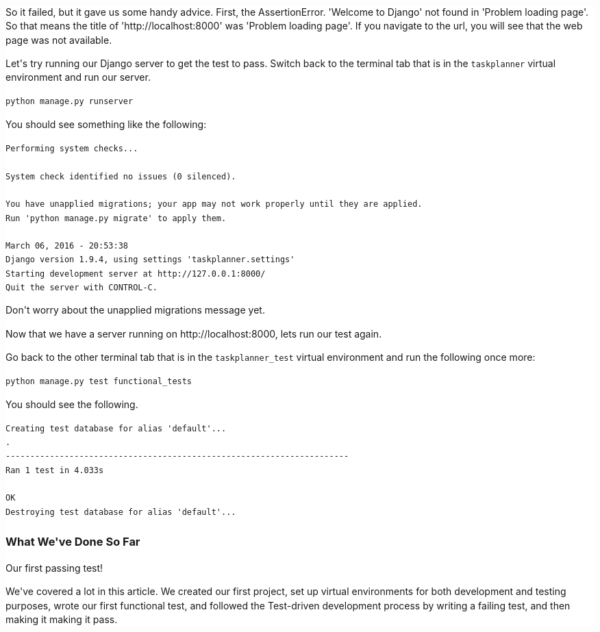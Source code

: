 So it failed, but it gave us some handy advice. First, the AssertionError.
'Welcome to Django' not found in 'Problem loading page'. So that means the
title of 'http://localhost:8000' was 'Problem loading page'. If you navigate to
the url, you will see that the web page was not available. 

Let's try running our Django server to get the test to pass. Switch back to the
terminal tab that is in the `taskplanner` virtual environment and run our
server.
```
python manage.py runserver
```

You should see something like the following:
```
Performing system checks...

System check identified no issues (0 silenced).

You have unapplied migrations; your app may not work properly until they are applied.
Run 'python manage.py migrate' to apply them.

March 06, 2016 - 20:53:38
Django version 1.9.4, using settings 'taskplanner.settings'
Starting development server at http://127.0.0.1:8000/
Quit the server with CONTROL-C.
```

Don't worry about the unapplied migrations message yet.

Now that we have a server running on http://localhost:8000, lets run our test
again.

Go back to the other terminal tab that is in the `taskplanner_test` virtual
environment and run the following once more:
```
python manage.py test functional_tests
```

You should see the following.
```
Creating test database for alias 'default'...
.
----------------------------------------------------------------------
Ran 1 test in 4.033s

OK
Destroying test database for alias 'default'...
```

### What We've Done So Far

Our first passing test!

We've covered a lot in this article. We created our first project, set up
virtual environments for both development and testing purposes, wrote our first
functional test, and followed the Test-driven development process by writing a
failing test, and then making it making it pass.
